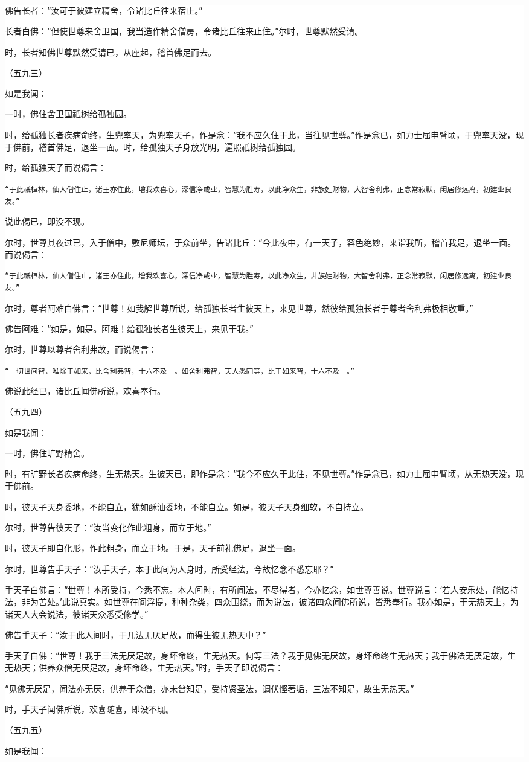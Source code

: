 佛告长者：“汝可于彼建立精舍，令诸比丘往来宿止。”

长者白佛：“但使世尊来舍卫国，我当造作精舍僧房，令诸比丘往来止住。”尔时，世尊默然受请。

时，长者知佛世尊默然受请已，从座起，稽首佛足而去。

（五九三）

如是我闻：

一时，佛住舍卫国祇树给孤独园。

时，给孤独长者疾病命终，生兜率天，为兜率天子，作是念：“我不应久住于此，当往见世尊。”作是念已，如力士屈申臂顷，于兜率天没，现于佛前，稽首佛足，退坐一面。时，给孤独天子身放光明，遍照祇树给孤独园。

时，给孤独天子而说偈言：
```
“于此祇桓林，仙人僧住止，诸王亦住此，增我欢喜心，深信净戒业，智慧为胜寿，以此净众生，非族姓财物，大智舍利弗，正念常寂默，闲居修远离，初建业良友。”
```
说此偈已，即没不现。

尔时，世尊其夜过已，入于僧中，敷尼师坛，于众前坐，告诸比丘：“今此夜中，有一天子，容色绝妙，来诣我所，稽首我足，退坐一面。而说偈言：
```
“于此祇桓林，仙人僧住止，诸王亦住此，增我欢喜心，深信净戒业，智慧为胜寿，以此净众生，非族姓财物，大智舍利弗，正念常寂默，闲居修远离，初建业良友。”
```
尔时，尊者阿难白佛言：“世尊！如我解世尊所说，给孤独长者生彼天上，来见世尊，然彼给孤独长者于尊者舍利弗极相敬重。”

佛告阿难：“如是，如是。阿难！给孤独长者生彼天上，来见于我。”

尔时，世尊以尊者舍利弗故，而说偈言：
```
“一切世间智，唯除于如来，比舍利弗智，十六不及一。如舍利弗智，天人悉同等，比于如来智，十六不及一。”
```
佛说此经已，诸比丘闻佛所说，欢喜奉行。

（五九四）

如是我闻：

一时，佛住旷野精舍。

时，有旷野长者疾病命终，生无热天。生彼天已，即作是念：“我今不应久于此住，不见世尊。”作是念已，如力士屈申臂顷，从无热天没，现于佛前。

时，彼天子天身委地，不能自立，犹如酥油委地，不能自立。如是，彼天子天身细软，不自持立。

尔时，世尊告彼天子：“汝当变化作此粗身，而立于地。”

时，彼天子即自化形，作此粗身，而立于地。于是，天子前礼佛足，退坐一面。

尔时，世尊告手天子：“汝手天子，本于此间为人身时，所受经法，今故忆念不悉忘耶？”

手天子白佛言：“世尊！本所受持，今悉不忘。本人间时，有所闻法，不尽得者，今亦忆念，如世尊善说。世尊说言：‘若人安乐处，能忆持法，非为苦处。’此说真实。如世尊在阎浮提，种种杂类，四众围绕，而为说法，彼诸四众闻佛所说，皆悉奉行。我亦如是，于无热天上，为诸天人大会说法，彼诸天众悉受修学。”

佛告手天子：“汝于此人间时，于几法无厌足故，而得生彼无热天中？”

手天子白佛：“世尊！我于三法无厌足故，身坏命终，生无热天。何等三法？我于见佛无厌故，身坏命终生无热天；我于佛法无厌足故，生无热天；供养众僧无厌足故，身坏命终，生无热天。”时，手天子即说偈言：

“见佛无厌足，闻法亦无厌，供养于众僧，亦未曾知足，受持贤圣法，调伏悭著垢，三法不知足，故生无热天。”

时，手天子闻佛所说，欢喜随喜，即没不现。

（五九五）

如是我闻：

